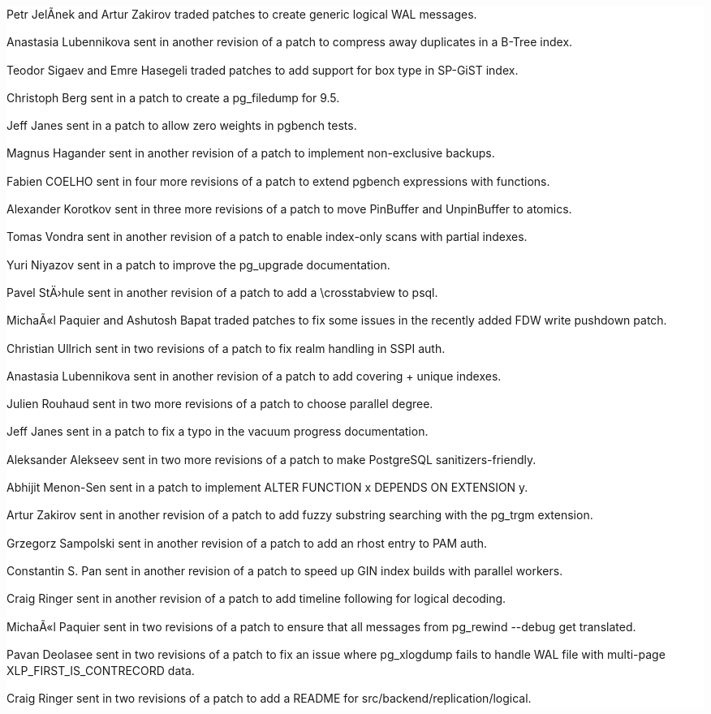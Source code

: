 <p>Petr Jel&Atilde;&shy;nek and Artur Zakirov traded patches to create generic logical WAL messages.</p>

<p>Anastasia Lubennikova sent in another revision of a patch to compress away duplicates in a B-Tree index.</p>

<p>Teodor Sigaev and Emre Hasegeli traded patches to add support for box type in SP-GiST index.</p>

<p>Christoph Berg sent in a patch to create a pg_filedump for 9.5.</p>

<p>Jeff Janes sent in a patch to allow zero weights in pgbench tests.</p>

<p>Magnus Hagander sent in another revision of a patch to implement non-exclusive backups.</p>

<p>Fabien COELHO sent in four more revisions of a patch to extend pgbench expressions with functions.</p>

<p>Alexander Korotkov sent in three more revisions of a patch to move PinBuffer and UnpinBuffer to atomics.</p>

<p>Tomas Vondra sent in another revision of a patch to enable index-only scans with partial indexes.</p>

<p>Yuri Niyazov sent in a patch to improve the pg_upgrade documentation.</p>

<p>Pavel St&Auml;&rsaquo;hule sent in another revision of a patch to add a \crosstabview to psql.</p>

<p>Micha&Atilde;&laquo;l Paquier and Ashutosh Bapat traded patches to fix some issues in the recently added FDW write pushdown patch.</p>

<p>Christian Ullrich sent in two revisions of a patch to fix realm handling in SSPI auth.</p>

<p>Anastasia Lubennikova sent in another revision of a patch to add covering + unique indexes.</p>

<p>Julien Rouhaud sent in two more revisions of a patch to choose parallel degree.</p>

<p>Jeff Janes sent in a patch to fix a typo in the vacuum progress documentation.</p>

<p>Aleksander Alekseev sent in two more revisions of a patch to make PostgreSQL sanitizers-friendly.</p>

<p>Abhijit Menon-Sen sent in a patch to implement ALTER FUNCTION x DEPENDS ON EXTENSION y.</p>

<p>Artur Zakirov sent in another revision of a patch to add fuzzy substring searching with the pg_trgm extension.</p>

<p>Grzegorz Sampolski sent in another revision of a patch to add an rhost entry to PAM auth.</p>

<p>Constantin S. Pan sent in another revision of a patch to speed up GIN index builds with parallel workers.</p>

<p>Craig Ringer sent in another revision of a patch to add timeline following for logical decoding.</p>

<p>Micha&Atilde;&laquo;l Paquier sent in two revisions of a patch to ensure that all messages from pg_rewind --debug get translated.</p>

<p>Pavan Deolasee sent in two revisions of a patch to fix an issue where pg_xlogdump fails to handle WAL file with multi-page XLP_FIRST_IS_CONTRECORD data.</p>

<p>Craig Ringer sent in two revisions of a patch to add a README for src/backend/replication/logical.</p>
